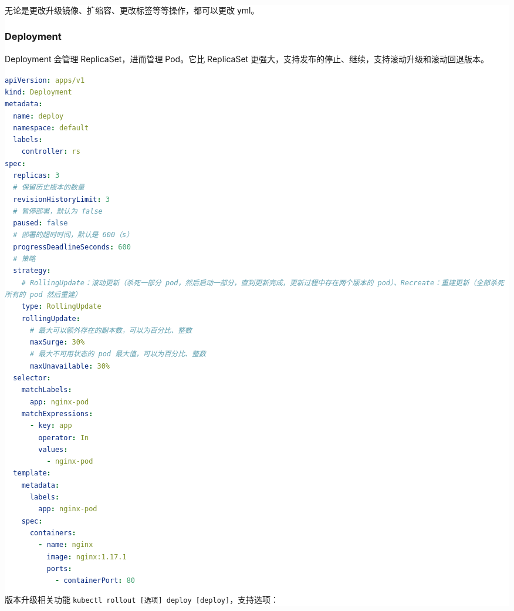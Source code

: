 无论是更改升级镜像、扩缩容、更改标签等等操作，都可以更改 yml。

### Deployment

Deployment 会管理 ReplicaSet，进而管理 Pod。它比 ReplicaSet 更强大，支持发布的停止、继续，支持滚动升级和滚动回退版本。

```yml
apiVersion: apps/v1
kind: Deployment
metadata:
  name: deploy
  namespace: default
  labels:
    controller: rs
spec:
  replicas: 3
  # 保留历史版本的数量
  revisionHistoryLimit: 3
  # 暂停部署，默认为 false
  paused: false
  # 部署的超时时间，默认是 600（s）
  progressDeadlineSeconds: 600
  # 策略
  strategy:
    # RollingUpdate：滚动更新（杀死一部分 pod，然后启动一部分，直到更新完成，更新过程中存在两个版本的 pod）、Recreate：重建更新（全部杀死所有的 pod 然后重建）
    type: RollingUpdate
    rollingUpdate:
      # 最大可以额外存在的副本数，可以为百分比、整数
      maxSurge: 30%
      # 最大不可用状态的 pod 最大值，可以为百分比、整数
      maxUnavailable: 30%
  selector:
    matchLabels:
      app: nginx-pod
    matchExpressions:
      - key: app
        operator: In
        values:
          - nginx-pod
  template:
    metadata:
      labels:
        app: nginx-pod
    spec:
      containers:
        - name: nginx
          image: nginx:1.17.1
          ports:
            - containerPort: 80
```

版本升级相关功能 `kubectl rollout [选项] deploy [deploy]`，支持选项：
